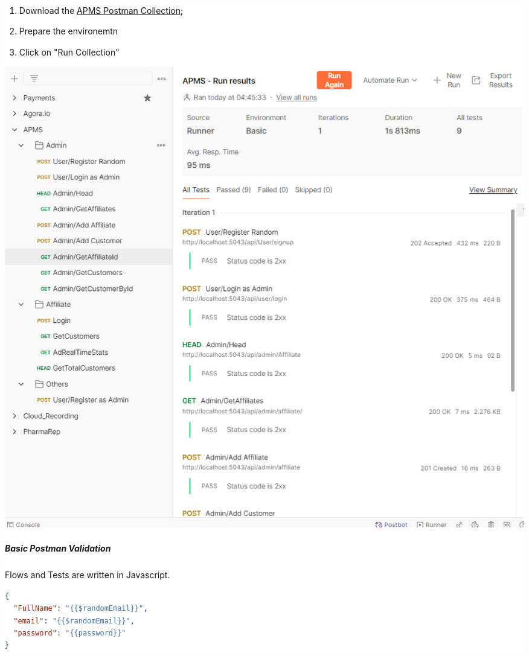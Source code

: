 
1. Download the [APMS Postman Collection](./src/AffiliateAppManagement/tests/APMS.postman_collection.json);

2. Prepare the environemtn

3. Click on "Run Collection"

![alt](./docs/img/postman-tests.png)

##### Basic Postman Validation
Flows and Tests are written in Javascript.
```json
{
  "FullName": "{{$randomEmail}}",
  "email": "{{$randomEmail}}",
  "password": "{{password}}"
}
```
